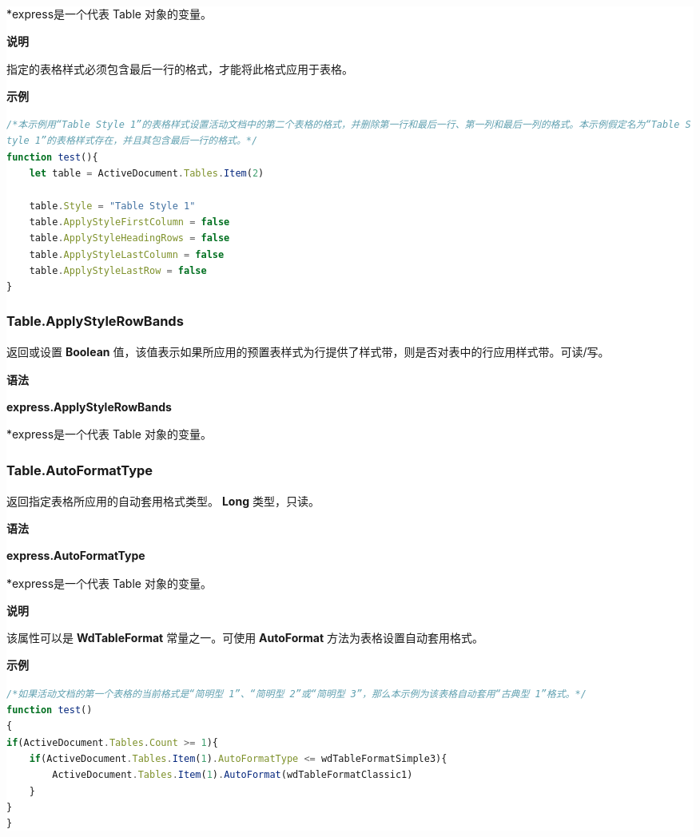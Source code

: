\*express是一个代表 Table 对象的变量。

**说明**

指定的表格样式必须包含最后一行的格式，才能将此格式应用于表格。

**示例**

``` JavaScript
/*本示例用“Table Style 1”的表格样式设置活动文档中的第二个表格的格式，并删除第一行和最后一行、第一列和最后一列的格式。本示例假定名为“Table Style 1”的表格样式存在，并且其包含最后一行的格式。*/
function test(){
    let table = ActiveDocument.Tables.Item(2)

    table.Style = "Table Style 1"
    table.ApplyStyleFirstColumn = false
    table.ApplyStyleHeadingRows = false
    table.ApplyStyleLastColumn = false
    table.ApplyStyleLastRow = false
}
```

### Table.ApplyStyleRowBands

返回或设置 **Boolean** 值，该值表示如果所应用的预置表样式为行提供了样式带，则是否对表中的行应用样式带。可读/写。

**语法**

**express.ApplyStyleRowBands**

\*express是一个代表 Table 对象的变量。

### Table.AutoFormatType

返回指定表格所应用的自动套用格式类型。 **Long** 类型，只读。

**语法**

**express.AutoFormatType**

\*express是一个代表 Table 对象的变量。

**说明**

该属性可以是 **WdTableFormat** 常量之一。可使用 **AutoFormat** 方法为表格设置自动套用格式。

**示例**

``` JavaScript
/*如果活动文档的第一个表格的当前格式是“简明型 1”、“简明型 2”或“简明型 3”，那么本示例为该表格自动套用“古典型 1”格式。*/
function test()
{
if(ActiveDocument.Tables.Count >= 1){
    if(ActiveDocument.Tables.Item(1).AutoFormatType <= wdTableFormatSimple3){
        ActiveDocument.Tables.Item(1).AutoFormat(wdTableFormatClassic1)
    }
}
}
```
